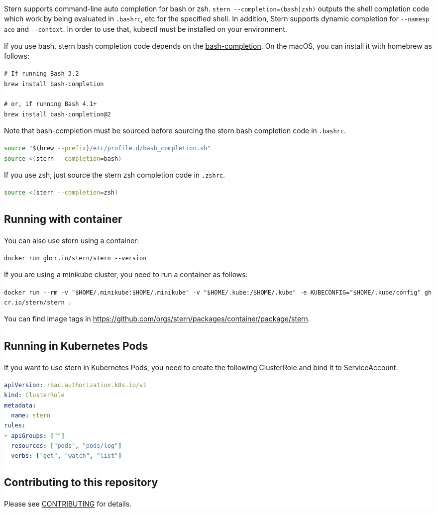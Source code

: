 Stern supports command-line auto completion for bash or zsh. `stern
--completion=(bash|zsh)` outputs the shell completion code which work by being
evaluated in `.bashrc`, etc for the specified shell. In addition, Stern
supports dynamic completion for `--namespace` and `--context`. In order to use
that, kubectl must be installed on your environment.

If you use bash, stern bash completion code depends on the
[bash-completion](https://github.com/scop/bash-completion). On the macOS, you
can install it with homebrew as follows:

```
# If running Bash 3.2
brew install bash-completion

# or, if running Bash 4.1+
brew install bash-completion@2
```

Note that bash-completion must be sourced before sourcing the stern bash
completion code in `.bashrc`.

```sh
source "$(brew --prefix)/etc/profile.d/bash_completion.sh"
source <(stern --completion=bash)
```

If you use zsh, just source the stern zsh completion code in `.zshrc`.

```sh
source <(stern --completion=zsh)
```

## Running with container

You can also use stern using a container:

```
docker run ghcr.io/stern/stern --version
```

If you are using a minikube cluster, you need to run a container as follows:

```
docker run --rm -v "$HOME/.minikube:$HOME/.minikube" -v "$HOME/.kube:/$HOME/.kube" -e KUBECONFIG="$HOME/.kube/config" ghcr.io/stern/stern .
```

You can find image tags in https://github.com/orgs/stern/packages/container/package/stern.

## Running in Kubernetes Pods

If you want to use stern in Kubernetes Pods, you need to create the following ClusterRole and bind it to ServiceAccount.

```yaml
apiVersion: rbac.authorization.k8s.io/v1
kind: ClusterRole
metadata:
  name: stern
rules:
- apiGroups: [""]
  resources: ["pods", "pods/log"]
  verbs: ["get", "watch", "list"]
```

## Contributing to this repository

Please see [CONTRIBUTING](CONTRIBUTING.md) for details.
